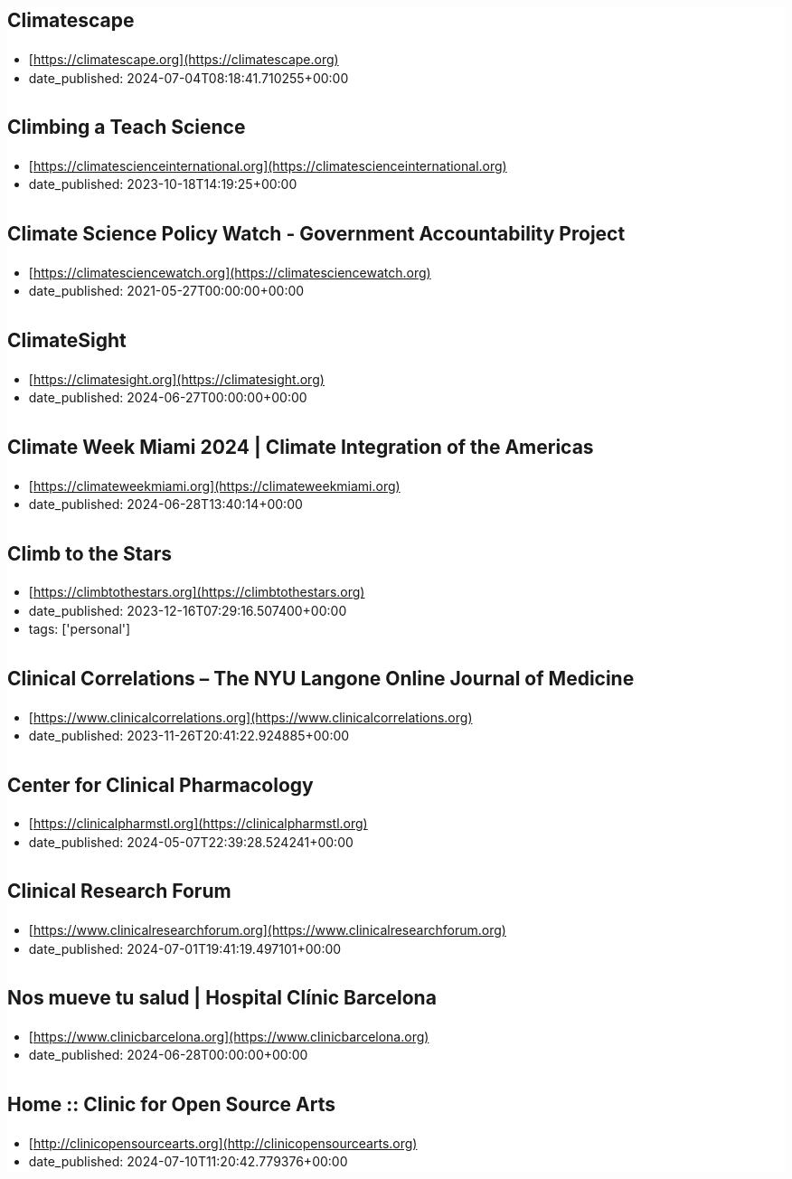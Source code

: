  ## Climatescape
 - [https://climatescape.org](https://climatescape.org)
 - date_published: 2024-07-04T08:18:41.710255+00:00

 ## Climbing a Teach Science
 - [https://climatescienceinternational.org](https://climatescienceinternational.org)
 - date_published: 2023-10-18T14:19:25+00:00

 ## Climate Science Policy Watch - Government Accountability Project
 - [https://climatesciencewatch.org](https://climatesciencewatch.org)
 - date_published: 2021-05-27T00:00:00+00:00

 ## ClimateSight
 - [https://climatesight.org](https://climatesight.org)
 - date_published: 2024-06-27T00:00:00+00:00

 ## Climate Week Miami 2024 | Climate Integration of the Americas
 - [https://climateweekmiami.org](https://climateweekmiami.org)
 - date_published: 2024-06-28T13:40:14+00:00

 ## Climb to the Stars
 - [https://climbtothestars.org](https://climbtothestars.org)
 - date_published: 2023-12-16T07:29:16.507400+00:00
 - tags: ['personal']

 ## Clinical Correlations – The NYU Langone Online Journal of Medicine
 - [https://www.clinicalcorrelations.org](https://www.clinicalcorrelations.org)
 - date_published: 2023-11-26T20:41:22.924885+00:00

 ## Center for Clinical Pharmacology
 - [https://clinicalpharmstl.org](https://clinicalpharmstl.org)
 - date_published: 2024-05-07T22:39:28.524241+00:00

 ## Clinical Research Forum
 - [https://www.clinicalresearchforum.org](https://www.clinicalresearchforum.org)
 - date_published: 2024-07-01T19:41:19.497101+00:00

 ## Nos mueve tu salud | Hospital Clínic Barcelona
 - [https://www.clinicbarcelona.org](https://www.clinicbarcelona.org)
 - date_published: 2024-06-28T00:00:00+00:00

 ## Home :: Clinic for Open Source Arts
 - [http://clinicopensourcearts.org](http://clinicopensourcearts.org)
 - date_published: 2024-07-10T11:20:42.779376+00:00
